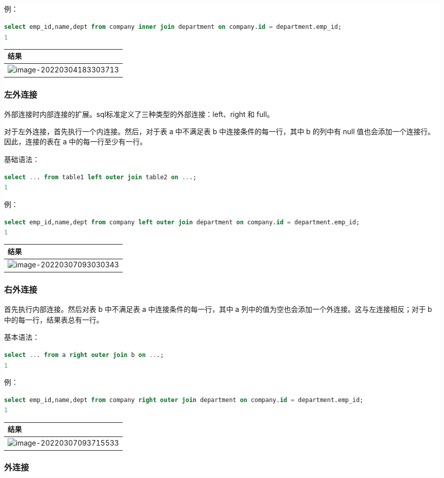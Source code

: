 例：

```sql
select emp_id,name,dept from company inner join department on company.id = department.emp_id;
1
```

| 结果                                                         |
| :----------------------------------------------------------- |
| ![image-20220304183303713](E:\codes\Server-Learning\DataBase\postgresql\Imag\b541bc351fceb8ea7a22365ecdff145d.png) |

### 左外连接

外部连接时内部连接的扩展。sql标准定义了三种类型的外部连接：left、right 和 full。

对于左外连接，首先执行一个内连接。然后，对于表 a 中不满足表 b 中连接条件的每一行，其中 b 的列中有 null 值也会添加一个连接行。因此，连接的表在 a 中的每一行至少有一行。

基础语法：

```sql
select ... from table1 left outer join table2 on ...;
1
```

例：

```sql
select emp_id,name,dept from company left outer join department on company.id = department.emp_id;
1
```

| 结果                                                         |
| :----------------------------------------------------------- |
| ![image-20220307093030343](E:\codes\Server-Learning\DataBase\postgresql\Imag\23ea062238a7924f7083020c7896ad64.png) |

### 右外连接

首先执行内部连接。然后对表 b 中不满足表 a 中连接条件的每一行，其中 a 列中的值为空也会添加一个外连接。这与左连接相反；对于 b 中的每一行，结果表总有一行。

基本语法：

```sql
select ... from a right outer join b on ...;
1
```

例：

```sql
select emp_id,name,dept from company right outer join department on company.id = department.emp_id;
1
```

| 结果                                                         |
| :----------------------------------------------------------- |
| ![image-20220307093715533](E:\codes\Server-Learning\DataBase\postgresql\Imag\03355a17bb5914f202f784da6a96e777.png) |

### 外连接
